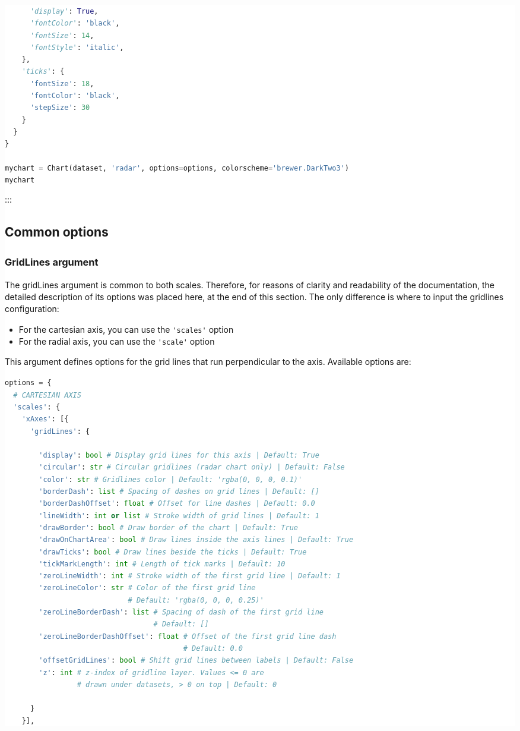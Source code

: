 ``` py
      'display': True,
      'fontColor': 'black',
      'fontSize': 14,
      'fontStyle': 'italic',
    },
    'ticks': {
      'fontSize': 18,
      'fontColor': 'black',
      'stepSize': 30
    }
  }
}

mychart = Chart(dataset, 'radar', options=options, colorscheme='brewer.DarkTwo3')
mychart
```
:::

<scales-radial/>

## Common options

### GridLines argument

The gridLines argument is common to both scales. Therefore, for reasons of clarity and readability of the documentation, the detailed description of its options was placed here, at the end of this section. The only difference is where to input the gridlines configuration:

- For the cartesian axis, you can use the `'scales'` option
- For the radial axis, you can use the `'scale'` option

This argument defines options for the grid lines that run perpendicular to the axis. Available options are:

```py
options = {
  # CARTESIAN AXIS
  'scales': {
    'xAxes': [{
      'gridLines': {

        'display': bool # Display grid lines for this axis | Default: True
        'circular': str # Circular gridlines (radar chart only) | Default: False
        'color': str # Gridlines color | Default: 'rgba(0, 0, 0, 0.1)'
        'borderDash': list # Spacing of dashes on grid lines | Default: []
        'borderDashOffset': float # Offset for line dashes | Default: 0.0
        'lineWidth': int or list # Stroke width of grid lines | Default: 1
        'drawBorder': bool # Draw border of the chart | Default: True
        'drawOnChartArea': bool # Draw lines inside the axis lines | Default: True
        'drawTicks': bool # Draw lines beside the ticks | Default: True
        'tickMarkLength': int # Length of tick marks | Default: 10
        'zeroLineWidth': int # Stroke width of the first grid line | Default: 1
        'zeroLineColor': str # Color of the first grid line
                             # Default: 'rgba(0, 0, 0, 0.25)'
        'zeroLineBorderDash': list # Spacing of dash of the first grid line
                                   # Default: []
        'zeroLineBorderDashOffset': float # Offset of the first grid line dash
                                          # Default: 0.0
        'offsetGridLines': bool # Shift grid lines between labels | Default: False
        'z': int # z-index of gridline layer. Values <= 0 are
                 # drawn under datasets, > 0 on top | Default: 0

      }
    }],
```